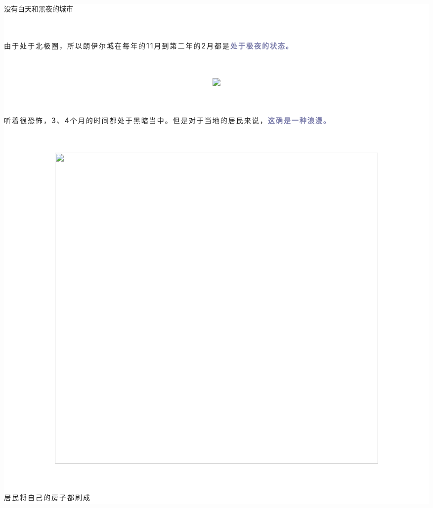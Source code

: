 没有白天和黑夜的城市</p></section></section></section></section><p style="white-space: normal;text-align: center;line-height: 1.75em;letter-spacing: 2px;"><br></p><p style="white-space: normal;text-align: left;line-height: 1.75em;letter-spacing: 2px;"><span style="font-size: 14px;">由于处于北极圈，所以朗伊尔城在每年的11月到第二年的2月都是</span><strong><span style="font-size: 14px;color: rgb(121, 123, 170);">处于极夜的状态。</span></strong></p><p style="white-space: normal;text-align: left;line-height: 1.75em;letter-spacing: 2px;"><br></p><p style="white-space: normal;text-align: center;"><img class="" data-copyright="0" data-ratio="0.988" data-s="300,640" data-type="jpeg" data-w="750" data-src="http://mmbiz.qpic.cn/mmbiz_jpg/NtxWP6NNL30JyJ2HhXXO3pgHqvZhJeULYBEwsqia1jmmrx36S4swxzWicAnWUn8066JxaL8rNpQ4cWXAwOAUtggA/640?wx_fmt=jpeg" src="./images/image_22.jpg"></p><p style="white-space: normal;text-align: left;line-height: 1.75em;letter-spacing: 2px;"><br></p><p style="white-space: normal;text-align: left;line-height: 1.75em;letter-spacing: 2px;"><span style="font-size: 14px;">听着很恐怖，3、4个月的时间都处于黑暗当中。但是对于当地的居民来说，</span><strong><span style="font-size: 14px;color: rgb(121, 123, 170);">这确是一种浪漫。</span></strong></p><p style="white-space: normal;text-align: left;line-height: 1.75em;letter-spacing: 2px;"><br></p><p style="white-space: normal;text-align: center;"><img class="" data-copyright="0" data-cropselx1="0" data-cropselx2="654" data-cropsely1="0" data-cropsely2="482" data-ratio="0.9613333333333334" data-s="300,640" data-type="jpeg" data-w="750" data-src="http://mmbiz.qpic.cn/mmbiz_jpg/NtxWP6NNL30JyJ2HhXXO3pgHqvZhJeULvvLw9Uo07FoiapFNrFbv1lEostEDwP8oeFWqyYgFLlzQiaKHgNFZUaTQ/640?wx_fmt=jpeg" style="height: 629px;width: 654px;" src="./images/image_23.jpg"></p><p style="white-space: normal;text-align: left;line-height: 1.75em;letter-spacing: 2px;"><br></p><p style="white-space: normal;text-align: left;line-height: 1.75em;letter-spacing: 2px;"><span style="font-size: 14px;">居民将自己的房子都刷成</span><strong>